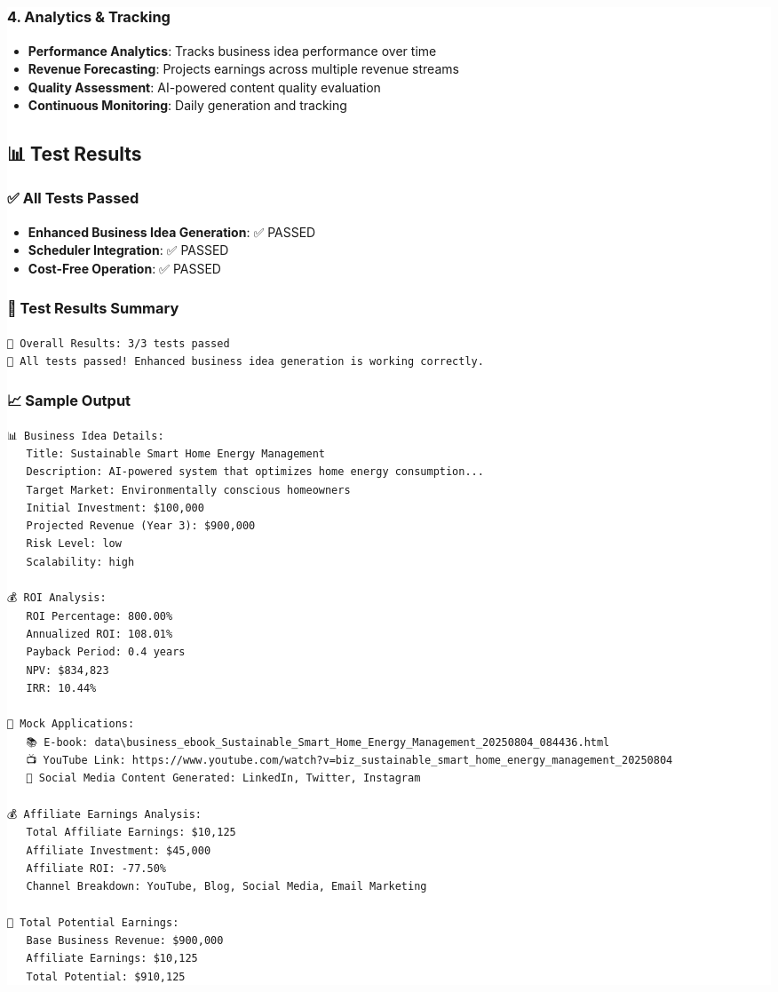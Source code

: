 ### 4. Analytics & Tracking
- **Performance Analytics**: Tracks business idea performance over time
- **Revenue Forecasting**: Projects earnings across multiple revenue streams
- **Quality Assessment**: AI-powered content quality evaluation
- **Continuous Monitoring**: Daily generation and tracking

## 📊 Test Results

### ✅ All Tests Passed
- **Enhanced Business Idea Generation**: ✅ PASSED
- **Scheduler Integration**: ✅ PASSED
- **Cost-Free Operation**: ✅ PASSED

### 🧪 Test Results Summary
```
🎯 Overall Results: 3/3 tests passed
🎉 All tests passed! Enhanced business idea generation is working correctly.
```

### 📈 Sample Output
```
📊 Business Idea Details:
   Title: Sustainable Smart Home Energy Management
   Description: AI-powered system that optimizes home energy consumption...
   Target Market: Environmentally conscious homeowners
   Initial Investment: $100,000
   Projected Revenue (Year 3): $900,000
   Risk Level: low
   Scalability: high

💰 ROI Analysis:
   ROI Percentage: 800.00%
   Annualized ROI: 108.01%
   Payback Period: 0.4 years
   NPV: $834,823
   IRR: 10.44%

🎯 Mock Applications:
   📚 E-book: data\business_ebook_Sustainable_Smart_Home_Energy_Management_20250804_084436.html
   📺 YouTube Link: https://www.youtube.com/watch?v=biz_sustainable_smart_home_energy_management_20250804
   📱 Social Media Content Generated: LinkedIn, Twitter, Instagram

💰 Affiliate Earnings Analysis:
   Total Affiliate Earnings: $10,125
   Affiliate Investment: $45,000
   Affiliate ROI: -77.50%
   Channel Breakdown: YouTube, Blog, Social Media, Email Marketing

💎 Total Potential Earnings:
   Base Business Revenue: $900,000
   Affiliate Earnings: $10,125
   Total Potential: $910,125
```
